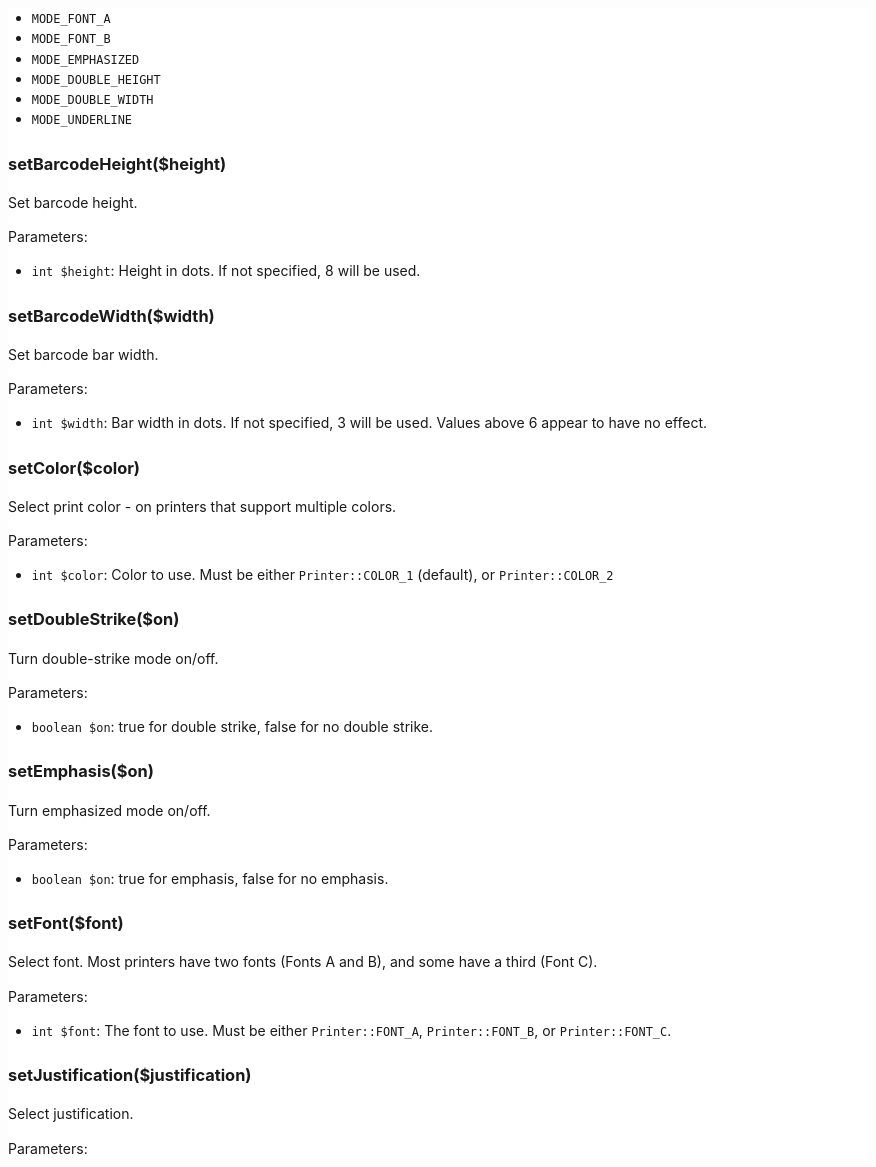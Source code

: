 - `MODE_FONT_A`
- `MODE_FONT_B`
- `MODE_EMPHASIZED`
- `MODE_DOUBLE_HEIGHT`
- `MODE_DOUBLE_WIDTH`
- `MODE_UNDERLINE`

### setBarcodeHeight($height)
Set barcode height.

Parameters:

- `int $height`: Height in dots. If not specified, 8 will be used.

### setBarcodeWidth($width)
Set barcode bar width.

Parameters:

- `int $width`: Bar width in dots. If not specified, 3 will be used. Values above 6 appear to have no effect.

### setColor($color)
Select print color - on printers that support multiple colors.

Parameters:

- `int $color`: Color to use. Must be either `Printer::COLOR_1` (default), or `Printer::COLOR_2`

### setDoubleStrike($on)
Turn double-strike mode on/off.

Parameters:

- `boolean $on`: true for double strike, false for no double strike.

### setEmphasis($on)
Turn emphasized mode on/off.

Parameters:

- `boolean $on`: true for emphasis, false for no emphasis.

### setFont($font)
Select font. Most printers have two fonts (Fonts A and B), and some have a third (Font C).

Parameters:

- `int $font`: The font to use. Must be either `Printer::FONT_A`, `Printer::FONT_B`, or `Printer::FONT_C`.

### setJustification($justification)
Select justification.

Parameters:
